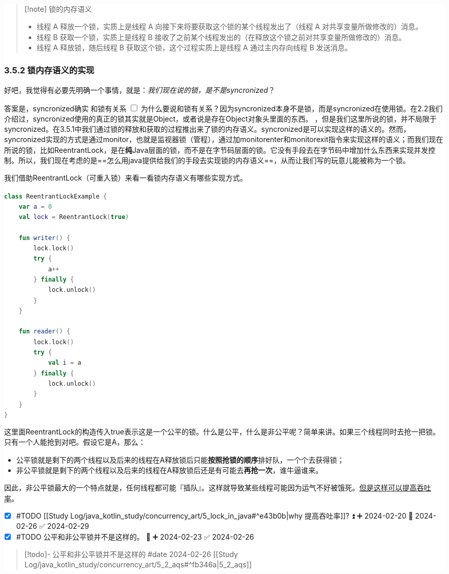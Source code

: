 > [!note] 锁的内存语义
> * 线程 A 释放一个锁，实质上是线程 A 向接下来将要获取这个锁的某个线程发出了（线程 A 对共享变量所做修改的）消息。
> * 线程 B 获取一个锁，实质上是线程 B 接收了之前某个线程发出的（在释放这个锁之前对共享变量所做修改的）消息。
> * 线程 A 释放锁，随后线程 B 获取这个锁，这个过程实质上是线程 A 通过主内存向线程 B 发送消息。

### 3.5.2 锁内存语义的实现

好吧，我觉得有必要先明确一个事情，就是：*我们现在说的锁，是不是syncronized*？

答案是，syncronized确实<label class="ob-comment" title="和锁有关系" style=""> 和锁有关系 <input type="checkbox"> <span style=""> 为什么要说和锁有关系？因为syncronized本身不是锁，而是syncronized在使用锁。在2.2我们介绍过，syncronized使用的真正的锁其实就是Object，或者说是存在Object对象头里面的东西。 </span></label>，但是我们这里所说的锁，并不局限于syncronized。在3.5.1中我们通过锁的释放和获取的过程推出来了锁的内存语义。syncronized是可以实现这样的语义的。然而，syncronized实现的方式是通过monitor，也就是监视器锁（管程），通过加monitorenter和monitorexit指令来实现这样的语义；而我们现在所说的锁，比如ReentrantLock，是在**纯**Java层面的锁，而不是在字节码层面的锁。它没有手段去在字节码中增加什么东西来实现并发控制。所以，我们现在考虑的是==怎么用java提供给我们的手段去实现锁的内存语义==，从而让我们写的玩意儿能被称为一个锁。

我们借助ReentrantLock（可重入锁）来看一看锁内存语义有哪些实现方式。

```kotlin
class ReentrantLockExample {  
    var a = 0  
    val lock = ReentrantLock(true)  
  
    fun writer() {  
        lock.lock()  
        try {  
            a++  
        } finally {  
            lock.unlock()  
        }  
    }  
  
    fun reader() {  
        lock.lock()  
        try {  
            val i = a  
        } finally {  
            lock.unlock()  
        }  
    }  
}
```

这里面ReentrantLock的构造传入true表示这是一个公平的锁。什么是公平，什么是非公平呢？简单来讲。如果三个线程同时去抢一把锁。只有一个人能抢到对吧。假设它是A，那么：

* 公平锁就是剩下的两个线程以及后来的线程在A释放锁后只能**按照抢锁的顺序**排好队，一个个去获得锁；
* 非公平锁就是剩下的两个线程以及后来的线程在A释放锁后还是有可能去**再抢一次**，谁牛逼谁来。

因此，非公平锁最大的一个特点就是，任何线程都可能『插队』。这样就导致某些线程可能因为运气不好被饿死。<u>但是这样可以提高吞吐率</u>。 

- [x] #TODO [[Study Log/java_kotlin_study/concurrency_art/5_lock_in_java#^e43b0b|why 提高吞吐率]]? ⏫ ➕ 2024-02-20 🛫 2024-02-26 ✅ 2024-02-29
- [x] #TODO 公平和非公平锁并不是这样的。 🔺 ➕ 2024-02-23 ✅ 2024-02-26

> [!todo]- 公平和非公平锁并不是这样的
> #date 2024-02-26 [[Study Log/java_kotlin_study/concurrency_art/5_2_aqs#^fb346a|5_2_aqs]]
